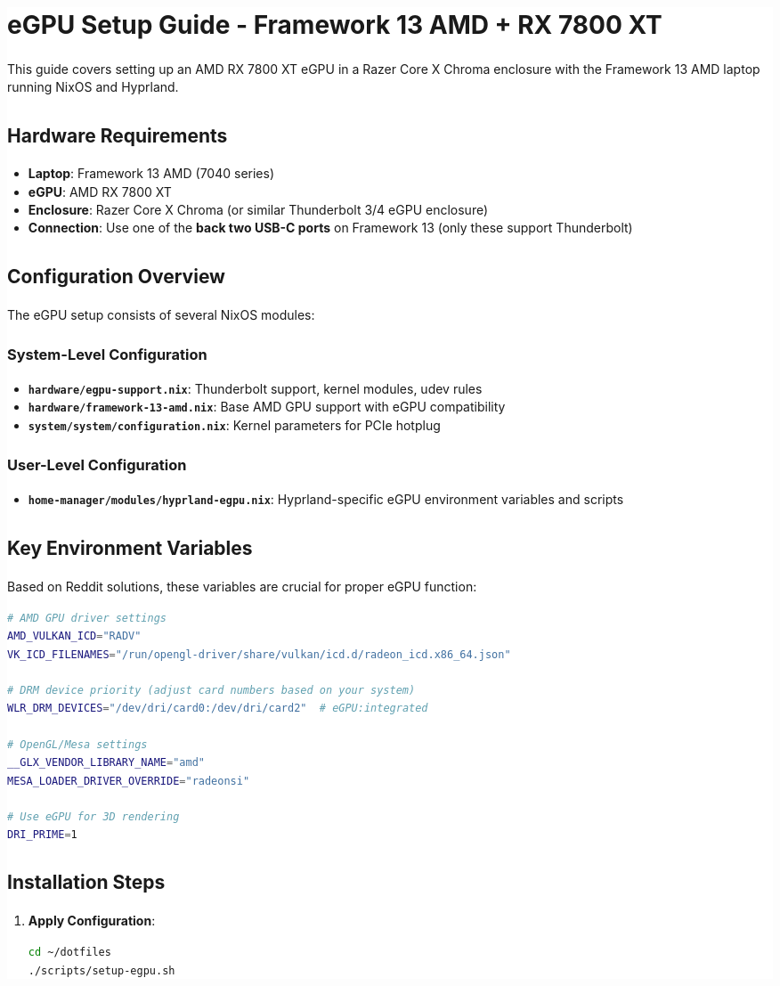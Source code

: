 # eGPU Setup Guide - Framework 13 AMD + RX 7800 XT

This guide covers setting up an AMD RX 7800 XT eGPU in a Razer Core X Chroma enclosure with the Framework 13 AMD laptop running NixOS and Hyprland.

## Hardware Requirements

- **Laptop**: Framework 13 AMD (7040 series)
- **eGPU**: AMD RX 7800 XT 
- **Enclosure**: Razer Core X Chroma (or similar Thunderbolt 3/4 eGPU enclosure)
- **Connection**: Use one of the **back two USB-C ports** on Framework 13 (only these support Thunderbolt)

## Configuration Overview

The eGPU setup consists of several NixOS modules:

### System-Level Configuration
- **`hardware/egpu-support.nix`**: Thunderbolt support, kernel modules, udev rules
- **`hardware/framework-13-amd.nix`**: Base AMD GPU support with eGPU compatibility
- **`system/system/configuration.nix`**: Kernel parameters for PCIe hotplug

### User-Level Configuration  
- **`home-manager/modules/hyprland-egpu.nix`**: Hyprland-specific eGPU environment variables and scripts

## Key Environment Variables

Based on Reddit solutions, these variables are crucial for proper eGPU function:

```bash
# AMD GPU driver settings
AMD_VULKAN_ICD="RADV"
VK_ICD_FILENAMES="/run/opengl-driver/share/vulkan/icd.d/radeon_icd.x86_64.json"

# DRM device priority (adjust card numbers based on your system)
WLR_DRM_DEVICES="/dev/dri/card0:/dev/dri/card2"  # eGPU:integrated

# OpenGL/Mesa settings
__GLX_VENDOR_LIBRARY_NAME="amd"
MESA_LOADER_DRIVER_OVERRIDE="radeonsi"

# Use eGPU for 3D rendering
DRI_PRIME=1
```

## Installation Steps

1. **Apply Configuration**:
   ```bash
   cd ~/dotfiles
   ./scripts/setup-egpu.sh
   ```
